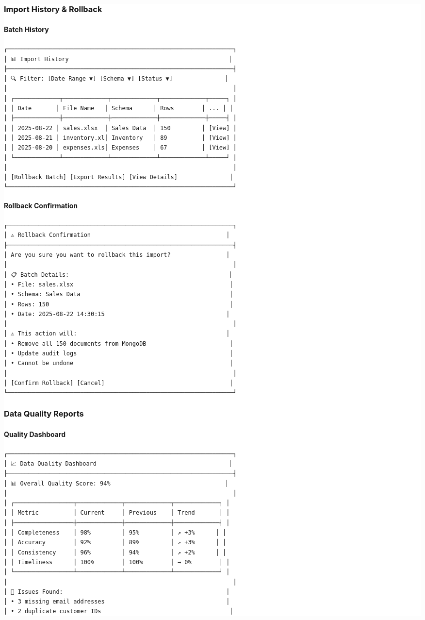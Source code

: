 ### Import History & Rollback

#### Batch History
```
┌─────────────────────────────────────────────────────────────────┐
│ 📊 Import History                                              │
├─────────────────────────────────────────────────────────────────┤
│ 🔍 Filter: [Date Range ▼] [Schema ▼] [Status ▼]               │
│                                                                 │
│ ┌─────────────┬─────────────┬─────────────┬─────────────┬─────┐ │
│ │ Date       │ File Name   │ Schema      │ Rows        │ ... │ │
│ ├─────────────┼─────────────┼─────────────┼─────────────┼─────┤ │
│ │ 2025-08-22 │ sales.xlsx  │ Sales Data  │ 150         │ [View] │
│ │ 2025-08-21 │ inventory.xl│ Inventory   │ 89          │ [View] │
│ │ 2025-08-20 │ expenses.xls│ Expenses    │ 67          │ [View] │
│ └─────────────┴─────────────┴─────────────┴─────────────┴─────┘ │
│                                                                 │
│ [Rollback Batch] [Export Results] [View Details]               │
└─────────────────────────────────────────────────────────────────┘
```

#### Rollback Confirmation
```
┌─────────────────────────────────────────────────────────────────┐
│ ⚠️ Rollback Confirmation                                       │
├─────────────────────────────────────────────────────────────────┤
│ Are you sure you want to rollback this import?                │
│                                                                 │
│ 📋 Batch Details:                                              │
│ • File: sales.xlsx                                             │
│ • Schema: Sales Data                                           │
│ • Rows: 150                                                    │
│ • Date: 2025-08-22 14:30:15                                   │
│                                                                 │
│ ⚠️ This action will:                                           │
│ • Remove all 150 documents from MongoDB                        │
│ • Update audit logs                                            │
│ • Cannot be undone                                             │
│                                                                 │
│ [Confirm Rollback] [Cancel]                                    │
└─────────────────────────────────────────────────────────────────┘
```

### Data Quality Reports

#### Quality Dashboard
```
┌─────────────────────────────────────────────────────────────────┐
│ 📈 Data Quality Dashboard                                      │
├─────────────────────────────────────────────────────────────────┤
│ 📊 Overall Quality Score: 94%                                 │
│                                                                 │
│ ┌─────────────────┬─────────────┬─────────────┬─────────────┐ │
│ │ Metric          │ Current     │ Previous    │ Trend       │ │
│ ├─────────────────┼─────────────┼─────────────┼─────────────┤ │
│ │ Completeness    │ 98%         │ 95%         │ ↗️ +3%      │ │
│ │ Accuracy        │ 92%         │ 89%         │ ↗️ +3%      │ │
│ │ Consistency     │ 96%         │ 94%         │ ↗️ +2%      │ │
│ │ Timeliness      │ 100%        │ 100%        │ → 0%        │ │
│ └─────────────────┴─────────────┴─────────────┴─────────────┘ │
│                                                                 │
│ 🚨 Issues Found:                                               │
│ • 3 missing email addresses                                   │
│ • 2 duplicate customer IDs                                     │
```